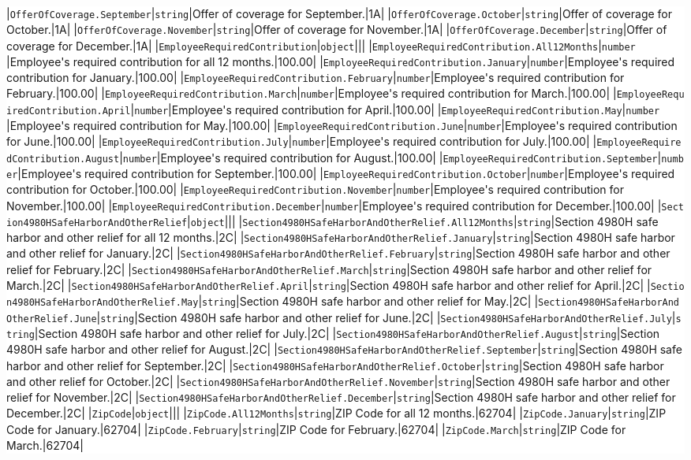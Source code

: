 |`OfferOfCoverage.September`|`string`|Offer of coverage for September.|1A|
|`OfferOfCoverage.October`|`string`|Offer of coverage for October.|1A|
|`OfferOfCoverage.November`|`string`|Offer of coverage for November.|1A|
|`OfferOfCoverage.December`|`string`|Offer of coverage for December.|1A|
|`EmployeeRequiredContribution`|`object`|||
|`EmployeeRequiredContribution.All12Months`|`number`|Employee's required contribution for all 12 months.|100.00|
|`EmployeeRequiredContribution.January`|`number`|Employee's required contribution for January.|100.00|
|`EmployeeRequiredContribution.February`|`number`|Employee's required contribution for February.|100.00|
|`EmployeeRequiredContribution.March`|`number`|Employee's required contribution for March.|100.00|
|`EmployeeRequiredContribution.April`|`number`|Employee's required contribution for April.|100.00|
|`EmployeeRequiredContribution.May`|`number`|Employee's required contribution for May.|100.00|
|`EmployeeRequiredContribution.June`|`number`|Employee's required contribution for June.|100.00|
|`EmployeeRequiredContribution.July`|`number`|Employee's required contribution for July.|100.00|
|`EmployeeRequiredContribution.August`|`number`|Employee's required contribution for August.|100.00|
|`EmployeeRequiredContribution.September`|`number`|Employee's required contribution for September.|100.00|
|`EmployeeRequiredContribution.October`|`number`|Employee's required contribution for October.|100.00|
|`EmployeeRequiredContribution.November`|`number`|Employee's required contribution for November.|100.00|
|`EmployeeRequiredContribution.December`|`number`|Employee's required contribution for December.|100.00|
|`Section4980HSafeHarborAndOtherRelief`|`object`|||
|`Section4980HSafeHarborAndOtherRelief.All12Months`|`string`|Section 4980H safe harbor and other relief for all 12 months.|2C|
|`Section4980HSafeHarborAndOtherRelief.January`|`string`|Section 4980H safe harbor and other relief for January.|2C|
|`Section4980HSafeHarborAndOtherRelief.February`|`string`|Section 4980H safe harbor and other relief for February.|2C|
|`Section4980HSafeHarborAndOtherRelief.March`|`string`|Section 4980H safe harbor and other relief for March.|2C|
|`Section4980HSafeHarborAndOtherRelief.April`|`string`|Section 4980H safe harbor and other relief for April.|2C|
|`Section4980HSafeHarborAndOtherRelief.May`|`string`|Section 4980H safe harbor and other relief for May.|2C|
|`Section4980HSafeHarborAndOtherRelief.June`|`string`|Section 4980H safe harbor and other relief for June.|2C|
|`Section4980HSafeHarborAndOtherRelief.July`|`string`|Section 4980H safe harbor and other relief for July.|2C|
|`Section4980HSafeHarborAndOtherRelief.August`|`string`|Section 4980H safe harbor and other relief for August.|2C|
|`Section4980HSafeHarborAndOtherRelief.September`|`string`|Section 4980H safe harbor and other relief for September.|2C|
|`Section4980HSafeHarborAndOtherRelief.October`|`string`|Section 4980H safe harbor and other relief for October.|2C|
|`Section4980HSafeHarborAndOtherRelief.November`|`string`|Section 4980H safe harbor and other relief for November.|2C|
|`Section4980HSafeHarborAndOtherRelief.December`|`string`|Section 4980H safe harbor and other relief for December.|2C|
|`ZipCode`|`object`|||
|`ZipCode.All12Months`|`string`|ZIP Code for all 12 months.|62704|
|`ZipCode.January`|`string`|ZIP Code for January.|62704|
|`ZipCode.February`|`string`|ZIP Code for February.|62704|
|`ZipCode.March`|`string`|ZIP Code for March.|62704|